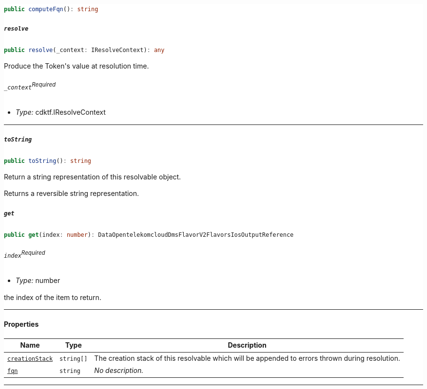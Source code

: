 ```typescript
public computeFqn(): string
```

##### `resolve` <a name="resolve" id="@cdktf/provider-opentelekomcloud.dataOpentelekomcloudDmsFlavorV2.DataOpentelekomcloudDmsFlavorV2FlavorsIosList.resolve"></a>

```typescript
public resolve(_context: IResolveContext): any
```

Produce the Token's value at resolution time.

###### `_context`<sup>Required</sup> <a name="_context" id="@cdktf/provider-opentelekomcloud.dataOpentelekomcloudDmsFlavorV2.DataOpentelekomcloudDmsFlavorV2FlavorsIosList.resolve.parameter._context"></a>

- *Type:* cdktf.IResolveContext

---

##### `toString` <a name="toString" id="@cdktf/provider-opentelekomcloud.dataOpentelekomcloudDmsFlavorV2.DataOpentelekomcloudDmsFlavorV2FlavorsIosList.toString"></a>

```typescript
public toString(): string
```

Return a string representation of this resolvable object.

Returns a reversible string representation.

##### `get` <a name="get" id="@cdktf/provider-opentelekomcloud.dataOpentelekomcloudDmsFlavorV2.DataOpentelekomcloudDmsFlavorV2FlavorsIosList.get"></a>

```typescript
public get(index: number): DataOpentelekomcloudDmsFlavorV2FlavorsIosOutputReference
```

###### `index`<sup>Required</sup> <a name="index" id="@cdktf/provider-opentelekomcloud.dataOpentelekomcloudDmsFlavorV2.DataOpentelekomcloudDmsFlavorV2FlavorsIosList.get.parameter.index"></a>

- *Type:* number

the index of the item to return.

---


#### Properties <a name="Properties" id="Properties"></a>

| **Name** | **Type** | **Description** |
| --- | --- | --- |
| <code><a href="#@cdktf/provider-opentelekomcloud.dataOpentelekomcloudDmsFlavorV2.DataOpentelekomcloudDmsFlavorV2FlavorsIosList.property.creationStack">creationStack</a></code> | <code>string[]</code> | The creation stack of this resolvable which will be appended to errors thrown during resolution. |
| <code><a href="#@cdktf/provider-opentelekomcloud.dataOpentelekomcloudDmsFlavorV2.DataOpentelekomcloudDmsFlavorV2FlavorsIosList.property.fqn">fqn</a></code> | <code>string</code> | *No description.* |

---